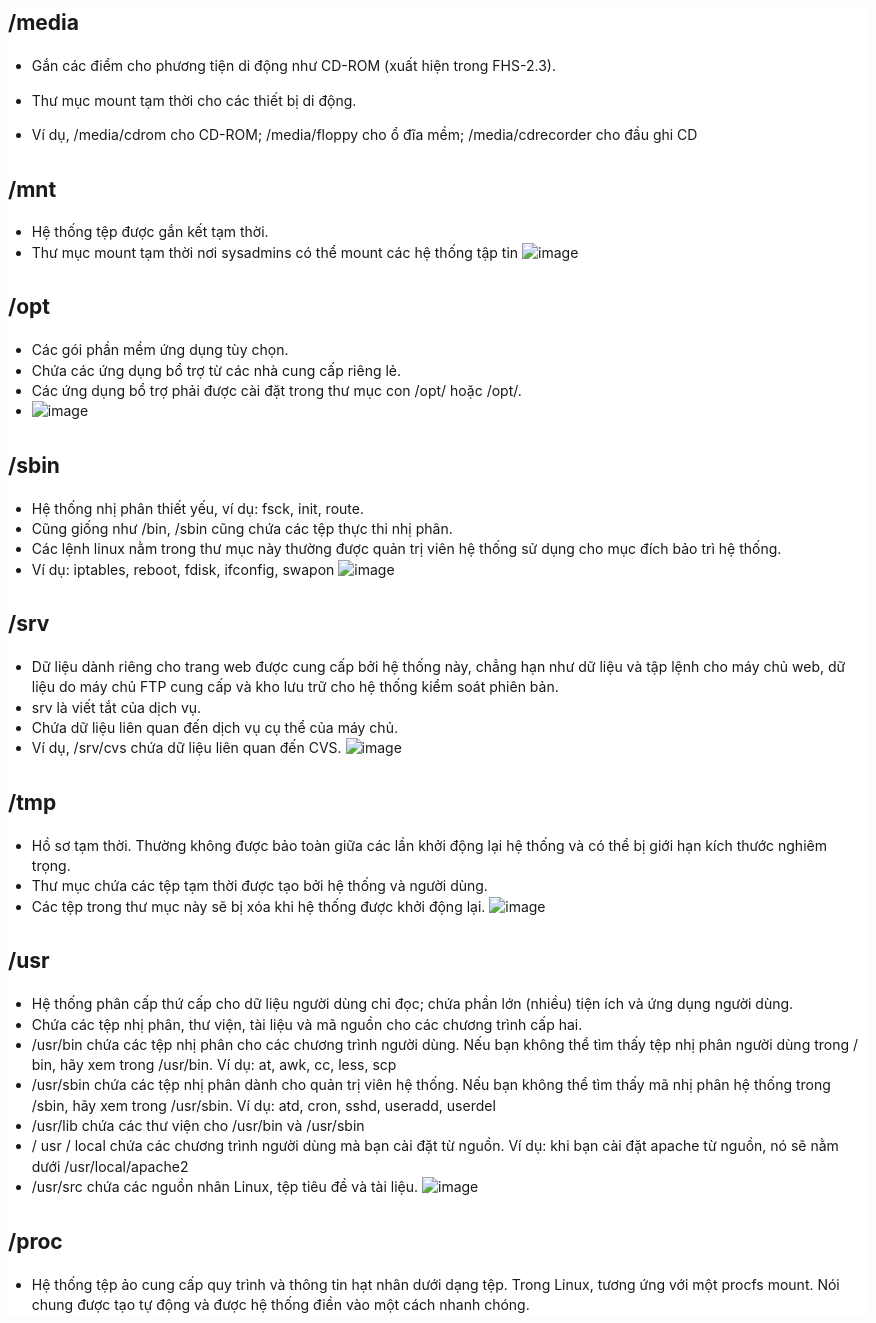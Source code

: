 ## /media
* Gắn các điểm cho phương tiện di động như CD-ROM (xuất hiện trong FHS-2.3).

* Thư mục mount tạm thời cho các thiết bị di động.

* Ví dụ, /media/cdrom cho CD-ROM; /media/floppy cho ổ đĩa mềm; /media/cdrecorder cho đầu ghi CD
## /mnt
* Hệ thống tệp được gắn kết tạm thời.
* Thư mục mount tạm thời nơi sysadmins có thể mount các hệ thống tập tin
![image](https://user-images.githubusercontent.com/91528234/199216715-b3202ca5-80e8-444b-9e2d-673d1d43880d.png)
## /opt
* Các gói phần mềm ứng dụng tùy chọn.
* Chứa các ứng dụng bổ trợ từ các nhà cung cấp riêng lẻ.
* Các ứng dụng bổ trợ phải được cài đặt trong thư mục con /opt/ hoặc /opt/.
* ![image](https://user-images.githubusercontent.com/91528234/199216874-5cf96f14-9584-4fe9-b956-95a1a13f337b.png)
## /sbin
* Hệ thống nhị phân thiết yếu, ví dụ: fsck, init, route.
* Cũng giống như /bin, /sbin cũng chứa các tệp thực thi nhị phân.
* Các lệnh linux nằm trong thư mục này thường được quản trị viên hệ thống sử dụng cho mục đích bảo trì hệ thống.
* Ví dụ: iptables, reboot, fdisk, ifconfig, swapon
![image](https://user-images.githubusercontent.com/91528234/199217305-27744a35-1946-4d85-bf83-526efe58f9b3.png)

## /srv 
* Dữ liệu dành riêng cho trang web được cung cấp bởi hệ thống này, chẳng hạn như dữ liệu và tập lệnh cho máy chủ web, dữ liệu do máy chủ FTP cung cấp và kho lưu trữ cho hệ thống kiểm soát phiên bản.
* srv là viết tắt của dịch vụ.
* Chứa dữ liệu liên quan đến dịch vụ cụ thể của máy chủ.
* Ví dụ, /srv/cvs chứa dữ liệu liên quan đến CVS.
![image](https://user-images.githubusercontent.com/91528234/199217583-9511ee0e-fe20-45b6-a17e-3be9eacbffa3.png)
## /tmp
* Hồ sơ tạm thời. Thường không được bảo toàn giữa các lần khởi động lại hệ thống và có thể bị giới hạn kích thước nghiêm trọng.
* Thư mục chứa các tệp tạm thời được tạo bởi hệ thống và người dùng.
* Các tệp trong thư mục này sẽ bị xóa khi hệ thống được khởi động lại.
![image](https://user-images.githubusercontent.com/91528234/199217747-92cbd671-18d4-41bb-96a8-3bcc0d2ac8af.png)
## /usr
* Hệ thống phân cấp thứ cấp cho dữ liệu người dùng chỉ đọc; chứa phần lớn (nhiều) tiện ích và ứng dụng người dùng.
* Chứa các tệp nhị phân, thư viện, tài liệu và mã nguồn cho các chương trình cấp hai.
* /usr/bin chứa các tệp nhị phân cho các chương trình người dùng. Nếu bạn không thể tìm thấy tệp nhị phân người dùng trong / bin, hãy xem trong /usr/bin. Ví dụ: at, awk, cc, less, scp
* /usr/sbin chứa các tệp nhị phân dành cho quản trị viên hệ thống. Nếu bạn không thể tìm thấy mã nhị phân hệ thống trong /sbin, hãy xem trong /usr/sbin. Ví dụ: atd, cron, sshd, useradd, userdel
* /usr/lib chứa các thư viện cho /usr/bin và /usr/sbin
* / usr / local chứa các chương trình người dùng mà bạn cài đặt từ nguồn. Ví dụ: khi bạn cài đặt apache từ nguồn, nó sẽ nằm dưới /usr/local/apache2
* /usr/src chứa các nguồn nhân Linux, tệp tiêu đề và tài liệu.
![image](https://user-images.githubusercontent.com/91528234/199218097-41bf04bc-7da6-4b36-a5c0-8792b12a7a33.png)
## /proc
* Hệ thống tệp ảo cung cấp quy trình và thông tin hạt nhân dưới dạng tệp. Trong Linux, tương ứng với một procfs mount. Nói chung được tạo tự động và được hệ thống điền vào một cách nhanh chóng.